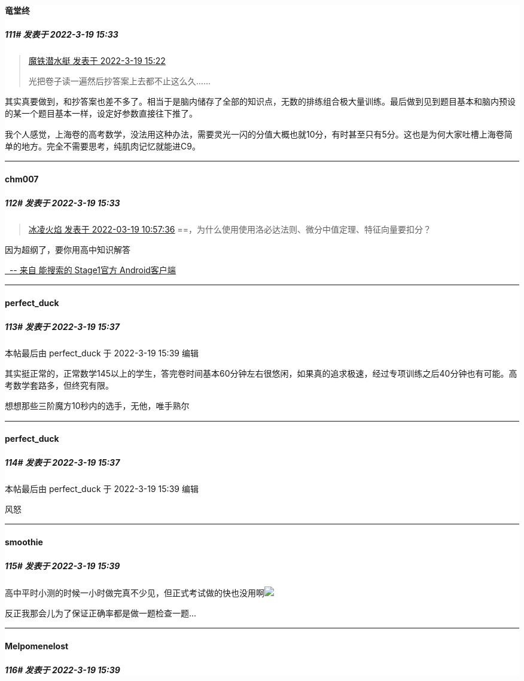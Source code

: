 ####  竜堂终  
##### 111#       发表于 2022-3-19 15:33

<blockquote><a href="httphttps://bbs.saraba1st.com/2b/forum.php?mod=redirect&amp;goto=findpost&amp;pid=55104914&amp;ptid=2058763" target="_blank">魔铁潜水艇 发表于 2022-3-19 15:22</a>

光把卷子读一遍然后抄答案上去都不止这么久……</blockquote>
其实真要做到，和抄答案也差不多了。相当于是脑内储存了全部的知识点，无数的排练组合极大量训练。最后做到见到题目基本和脑内预设的某一个题目基本一样，设定好参数直接往下推了。

我个人感觉，上海卷的高考数学，没法用这种办法，需要灵光一闪的分值大概也就10分，有时甚至只有5分。这也是为何大家吐槽上海卷简单的地方。完全不需要思考，纯肌肉记忆就能进C9。

*****

####  chm007  
##### 112#       发表于 2022-3-19 15:33

<blockquote><a href="httphttps://bbs.saraba1st.com/2b/forum.php?mod=redirect&amp;goto=findpost&amp;pid=55102297&amp;ptid=2058763" target="_blank">冰凌火焰 发表于 2022-03-19 10:57:36</a>
==，为什么使用使用洛必达法则、微分中值定理、特征向量要扣分？</blockquote>因为超纲了，要你用高中知识解答

[  -- 来自 能搜索的 Stage1官方 Android客户端](https://www.coolapk.com/apk/140634)

*****

####  perfect_duck  
##### 113#       发表于 2022-3-19 15:37

 本帖最后由 perfect_duck 于 2022-3-19 15:39 编辑 

其实挺正常的，正常数学145以上的学生，答完卷时间基本60分钟左右很悠闲，如果真的追求极速，经过专项训练之后40分钟也有可能。高考数学套路多，但终究有限。

想想那些三阶魔方10秒内的选手，无他，唯手熟尔

*****

####  perfect_duck  
##### 114#       发表于 2022-3-19 15:37

 本帖最后由 perfect_duck 于 2022-3-19 15:39 编辑 

风怒

*****

####  smoothie  
##### 115#       发表于 2022-3-19 15:39

高中平时小测的时候一小时做完真不少见，但正式考试做的快也没用啊<img src="https://static.saraba1st.com/image/smiley/face2017/009.gif" referrerpolicy="no-referrer">

反正我那会儿为了保证正确率都是做一题检查一题...

*****

####  Melpomenelost  
##### 116#       发表于 2022-3-19 15:39
